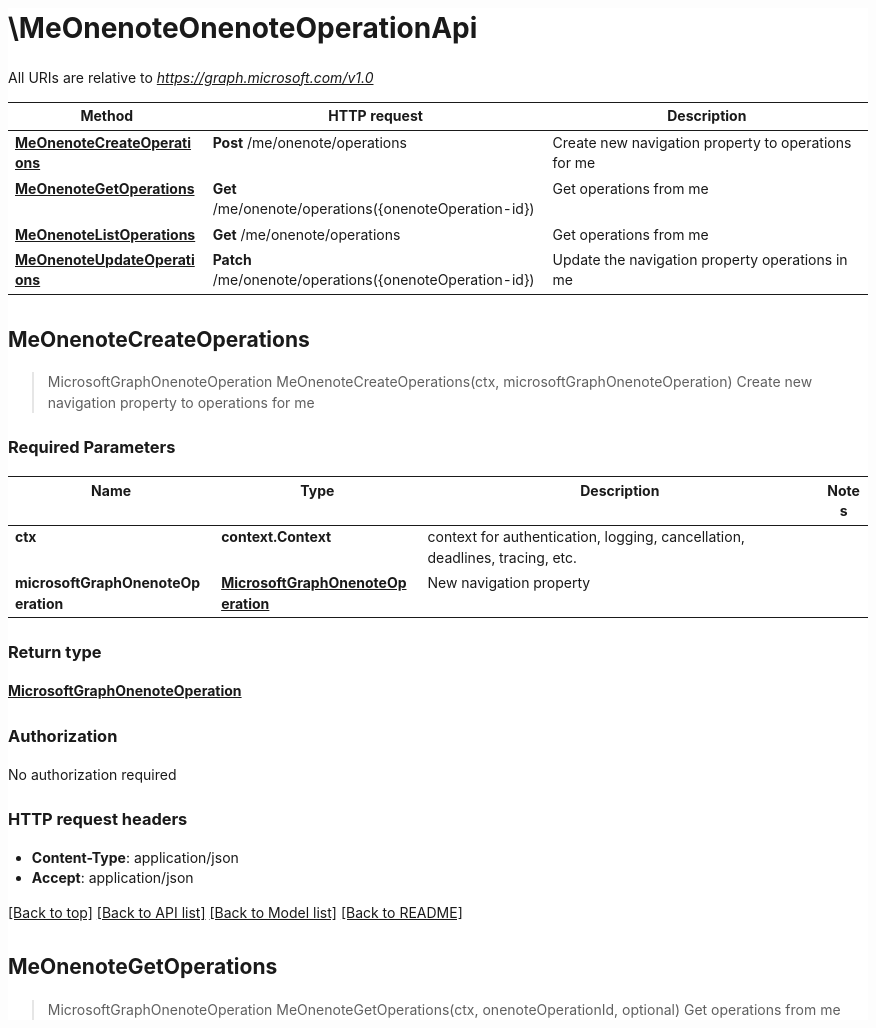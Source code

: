 # \MeOnenoteOnenoteOperationApi

All URIs are relative to *https://graph.microsoft.com/v1.0*

Method | HTTP request | Description
------------- | ------------- | -------------
[**MeOnenoteCreateOperations**](MeOnenoteOnenoteOperationApi.md#MeOnenoteCreateOperations) | **Post** /me/onenote/operations | Create new navigation property to operations for me
[**MeOnenoteGetOperations**](MeOnenoteOnenoteOperationApi.md#MeOnenoteGetOperations) | **Get** /me/onenote/operations({onenoteOperation-id}) | Get operations from me
[**MeOnenoteListOperations**](MeOnenoteOnenoteOperationApi.md#MeOnenoteListOperations) | **Get** /me/onenote/operations | Get operations from me
[**MeOnenoteUpdateOperations**](MeOnenoteOnenoteOperationApi.md#MeOnenoteUpdateOperations) | **Patch** /me/onenote/operations({onenoteOperation-id}) | Update the navigation property operations in me



## MeOnenoteCreateOperations

> MicrosoftGraphOnenoteOperation MeOnenoteCreateOperations(ctx, microsoftGraphOnenoteOperation)
Create new navigation property to operations for me

### Required Parameters


Name | Type | Description  | Notes
------------- | ------------- | ------------- | -------------
**ctx** | **context.Context** | context for authentication, logging, cancellation, deadlines, tracing, etc.
**microsoftGraphOnenoteOperation** | [**MicrosoftGraphOnenoteOperation**](MicrosoftGraphOnenoteOperation.md)| New navigation property | 

### Return type

[**MicrosoftGraphOnenoteOperation**](microsoft.graph.onenoteOperation.md)

### Authorization

No authorization required

### HTTP request headers

- **Content-Type**: application/json
- **Accept**: application/json

[[Back to top]](#) [[Back to API list]](../README.md#documentation-for-api-endpoints)
[[Back to Model list]](../README.md#documentation-for-models)
[[Back to README]](../README.md)


## MeOnenoteGetOperations

> MicrosoftGraphOnenoteOperation MeOnenoteGetOperations(ctx, onenoteOperationId, optional)
Get operations from me
